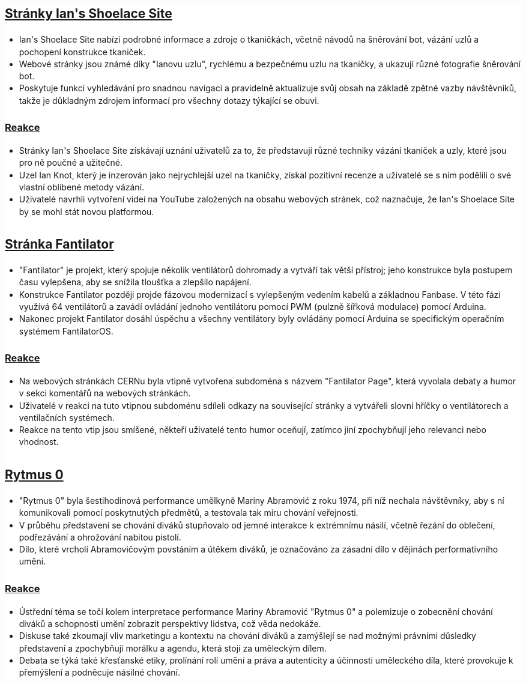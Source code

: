 ## [Stránky Ian's Shoelace Site](https://www.fieggen.com/shoelace/)

- Ian's Shoelace Site nabízí podrobné informace a zdroje o tkaničkách, včetně návodů na šněrování bot, vázání uzlů a pochopení konstrukce tkaniček.
- Webové stránky jsou známé díky "Ianovu uzlu", rychlému a bezpečnému uzlu na tkaničky, a ukazují různé fotografie šněrování bot.
- Poskytuje funkci vyhledávání pro snadnou navigaci a pravidelně aktualizuje svůj obsah na základě zpětné vazby návštěvníků, takže je důkladným zdrojem informací pro všechny dotazy týkající se obuvi.

### [Reakce](https://news.ycombinator.com/item?id=37646964)

- Stránky Ian's Shoelace Site získávají uznání uživatelů za to, že představují různé techniky vázání tkaniček a uzly, které jsou pro ně poučné a užitečné.
- Uzel Ian Knot, který je inzerován jako nejrychlejší uzel na tkaničky, získal pozitivní recenze a uživatelé se s ním podělili o své vlastní oblíbené metody vázání.
- Uživatelé navrhli vytvoření videí na YouTube založených na obsahu webových stránek, což naznačuje, že Ian's Shoelace Site by se mohl stát novou platformou.

## [Stránka Fantilator](https://onlyfans.web.cern.ch/)

- "Fantilator" je projekt, který spojuje několik ventilátorů dohromady a vytváří tak větší přístroj; jeho konstrukce byla postupem času vylepšena, aby se snížila tloušťka a zlepšilo napájení.
- Konstrukce Fantilator později projde fázovou modernizací s vylepšeným vedením kabelů a základnou Fanbase. V této fázi využívá 64 ventilátorů a zavádí ovládání jednoho ventilátoru pomocí PWM (pulzně šířková modulace) pomocí Arduina.
- Nakonec projekt Fantilator dosáhl úspěchu a všechny ventilátory byly ovládány pomocí Arduina se specifickým operačním systémem FantilatorOS.

### [Reakce](https://news.ycombinator.com/item?id=37641706)

- Na webových stránkách CERNu byla vtipně vytvořena subdoména s názvem "Fantilator Page", která vyvolala debaty a humor v sekci komentářů na webových stránkách.
- Uživatelé v reakci na tuto vtipnou subdoménu sdíleli odkazy na související stránky a vytvářeli slovní hříčky o ventilátorech a ventilačních systémech.
- Reakce na tento vtip jsou smíšené, někteří uživatelé tento humor oceňují, zatímco jiní zpochybňují jeho relevanci nebo vhodnost.

## [Rytmus 0](https://en.wikipedia.org/wiki/Rhythm_0)

- "Rytmus 0" byla šestihodinová performance umělkyně Mariny Abramović z roku 1974, při níž nechala návštěvníky, aby s ní komunikovali pomocí poskytnutých předmětů, a testovala tak míru chování veřejnosti.
- V průběhu představení se chování diváků stupňovalo od jemné interakce k extrémnímu násilí, včetně řezání do oblečení, podřezávání a ohrožování nabitou pistolí.
- Dílo, které vrcholí Abramovičovým povstáním a útěkem diváků, je označováno za zásadní dílo v dějinách performativního umění.

### [Reakce](https://news.ycombinator.com/item?id=37642610)

- Ústřední téma se točí kolem interpretace performance Mariny Abramović "Rytmus 0" a polemizuje o zobecnění chování diváků a schopnosti umění zobrazit perspektivy lidstva, což věda nedokáže.
- Diskuse také zkoumají vliv marketingu a kontextu na chování diváků a zamýšlejí se nad možnými právními důsledky představení a zpochybňují morálku a agendu, která stojí za uměleckým dílem.
- Debata se týká také křesťanské etiky, prolínání rolí umění a práva a autenticity a účinnosti uměleckého díla, které provokuje k přemýšlení a podněcuje násilné chování.

